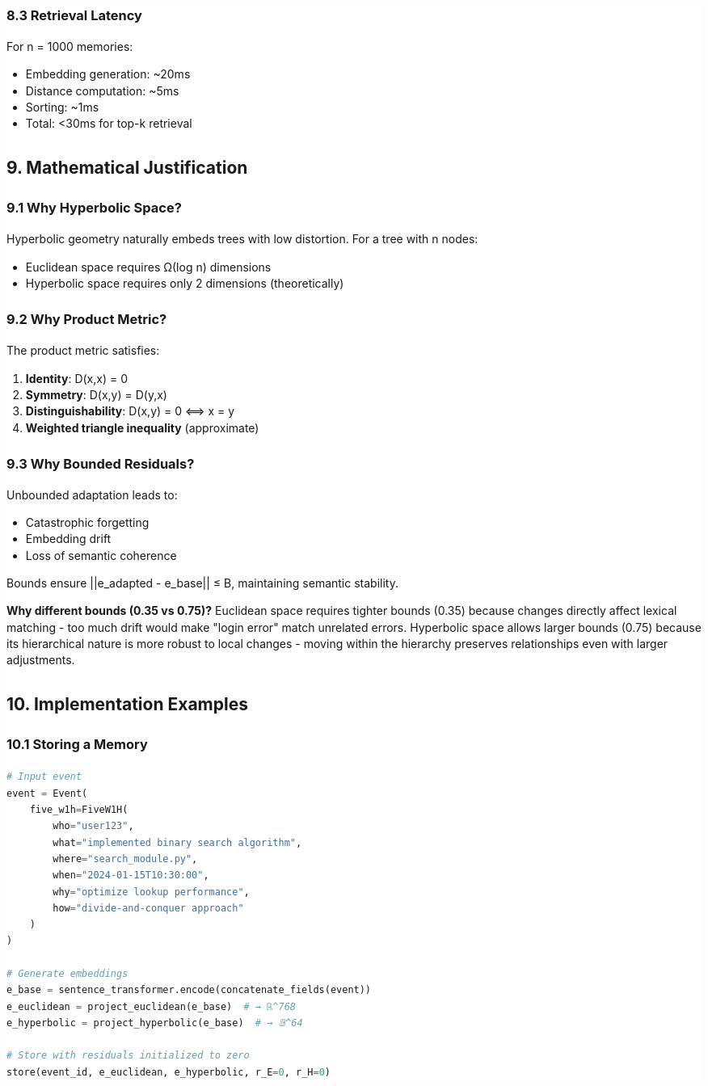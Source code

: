 ### 8.3 Retrieval Latency
For n = 1000 memories:
- Embedding generation: ~20ms
- Distance computation: ~5ms
- Sorting: ~1ms
- Total: <30ms for top-k retrieval

## 9. Mathematical Justification

### 9.1 Why Hyperbolic Space?
Hyperbolic geometry naturally embeds trees with low distortion. For a tree with n nodes:
- Euclidean space requires Ω(log n) dimensions
- Hyperbolic space requires only 2 dimensions (theoretically)

### 9.2 Why Product Metric?
The product metric satisfies:
1. **Identity**: D(x,x) = 0
2. **Symmetry**: D(x,y) = D(y,x)
3. **Distinguishability**: D(x,y) = 0 ⟺ x = y
4. **Weighted triangle inequality** (approximate)

### 9.3 Why Bounded Residuals?
Unbounded adaptation leads to:
- Catastrophic forgetting
- Embedding drift
- Loss of semantic coherence

Bounds ensure ||e_adapted - e_base|| ≤ B, maintaining semantic stability.

**Why different bounds (0.35 vs 0.75)?** Euclidean space requires tighter bounds (0.35) because changes directly affect lexical matching - too much drift would make "login error" match unrelated errors. Hyperbolic space allows larger bounds (0.75) because its hierarchical nature is more robust to local changes - moving within the hierarchy preserves relationships even with larger adjustments.

## 10. Implementation Examples

### 10.1 Storing a Memory
```python
# Input event
event = Event(
    five_w1h=FiveW1H(
        who="user123",
        what="implemented binary search algorithm",
        where="search_module.py",
        when="2024-01-15T10:30:00",
        why="optimize lookup performance",
        how="divide-and-conquer approach"
    )
)

# Generate embeddings
e_base = sentence_transformer.encode(concatenate_fields(event))
e_euclidean = project_euclidean(e_base)  # → ℝ^768
e_hyperbolic = project_hyperbolic(e_base)  # → 𝔹^64

# Store with residuals initialized to zero
store(event_id, e_euclidean, e_hyperbolic, r_E=0, r_H=0)
```
